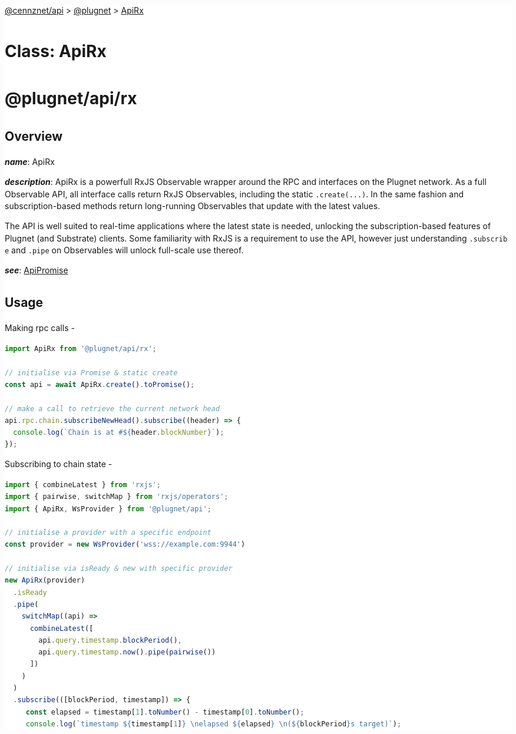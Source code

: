 [@cennznet/api](../README.md) > [@plugnet](../modules/_plugnet.md) > [ApiRx](../classes/_plugnet.apirx.md)

# Class: ApiRx

@plugnet/api/rx
===============

Overview
--------

*__name__*: ApiRx

*__description__*: ApiRx is a powerfull RxJS Observable wrapper around the RPC and interfaces on the Plugnet network. As a full Observable API, all interface calls return RxJS Observables, including the static `.create(...)`. In the same fashion and subscription-based methods return long-running Observables that update with the latest values.

The API is well suited to real-time applications where the latest state is needed, unlocking the subscription-based features of Plugnet (and Substrate) clients. Some familiarity with RxJS is a requirement to use the API, however just understanding `.subscribe` and `.pipe` on Observables will unlock full-scale use thereof.

*__see__*: [ApiPromise](_plugnet.apipromise.md)

Usage
-----

Making rpc calls -  

```javascript
import ApiRx from '@plugnet/api/rx';

// initialise via Promise & static create
const api = await ApiRx.create().toPromise();

// make a call to retrieve the current network head
api.rpc.chain.subscribeNewHead().subscribe((header) => {
  console.log(`Chain is at #${header.blockNumber}`);
});
```

  

Subscribing to chain state -  

```javascript
import { combineLatest } from 'rxjs';
import { pairwise, switchMap } from 'rxjs/operators';
import { ApiRx, WsProvider } from '@plugnet/api';

// initialise a provider with a specific endpoint
const provider = new WsProvider('wss://example.com:9944')

// initialise via isReady & new with specific provider
new ApiRx(provider)
  .isReady
  .pipe(
    switchMap((api) =>
      combineLatest([
        api.query.timestamp.blockPeriod(),
        api.query.timestamp.now().pipe(pairwise())
      ])
    )
  )
  .subscribe(([blockPeriod, timestamp]) => {
     const elapsed = timestamp[1].toNumber() - timestamp[0].toNumber();
     console.log(`timestamp ${timestamp[1]} \nelapsed ${elapsed} \n(${blockPeriod}s target)`);
```